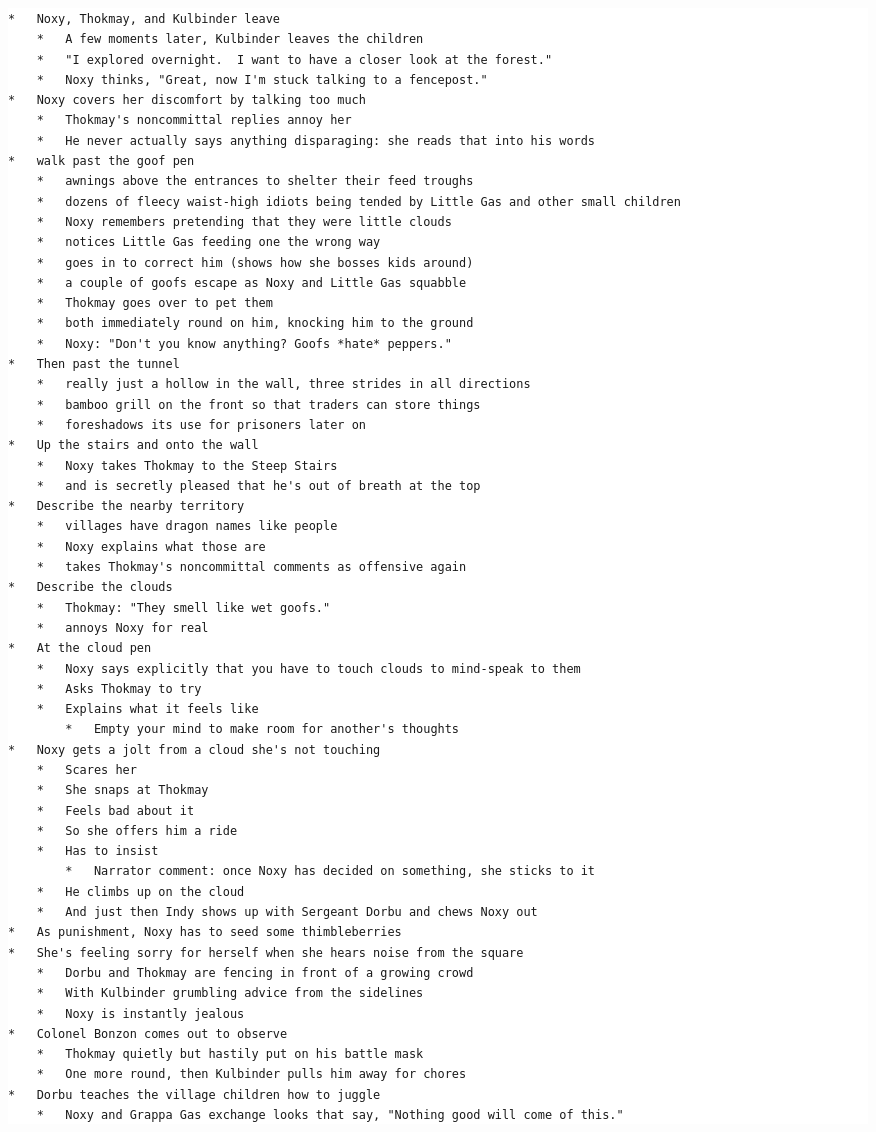     *   Noxy, Thokmay, and Kulbinder leave
        *   A few moments later, Kulbinder leaves the children
        *   "I explored overnight.  I want to have a closer look at the forest."
        *   Noxy thinks, "Great, now I'm stuck talking to a fencepost."
    *   Noxy covers her discomfort by talking too much
        *   Thokmay's noncommittal replies annoy her
        *   He never actually says anything disparaging: she reads that into his words
    *   walk past the goof pen
        *   awnings above the entrances to shelter their feed troughs
        *   dozens of fleecy waist-high idiots being tended by Little Gas and other small children
        *   Noxy remembers pretending that they were little clouds
        *   notices Little Gas feeding one the wrong way
        *   goes in to correct him (shows how she bosses kids around)
        *   a couple of goofs escape as Noxy and Little Gas squabble
        *   Thokmay goes over to pet them
        *   both immediately round on him, knocking him to the ground
        *   Noxy: "Don't you know anything? Goofs *hate* peppers."
    *   Then past the tunnel
        *   really just a hollow in the wall, three strides in all directions
        *   bamboo grill on the front so that traders can store things
        *   foreshadows its use for prisoners later on
    *   Up the stairs and onto the wall
        *   Noxy takes Thokmay to the Steep Stairs
        *   and is secretly pleased that he's out of breath at the top
    *   Describe the nearby territory
        *   villages have dragon names like people
        *   Noxy explains what those are
        *   takes Thokmay's noncommittal comments as offensive again
    *   Describe the clouds
        *   Thokmay: "They smell like wet goofs."
        *   annoys Noxy for real
    *   At the cloud pen
        *   Noxy says explicitly that you have to touch clouds to mind-speak to them
        *   Asks Thokmay to try
        *   Explains what it feels like
            *   Empty your mind to make room for another's thoughts
    *   Noxy gets a jolt from a cloud she's not touching
        *   Scares her
        *   She snaps at Thokmay
        *   Feels bad about it
        *   So she offers him a ride
        *   Has to insist
            *   Narrator comment: once Noxy has decided on something, she sticks to it
        *   He climbs up on the cloud
        *   And just then Indy shows up with Sergeant Dorbu and chews Noxy out
    *   As punishment, Noxy has to seed some thimbleberries
    *   She's feeling sorry for herself when she hears noise from the square
        *   Dorbu and Thokmay are fencing in front of a growing crowd
        *   With Kulbinder grumbling advice from the sidelines
        *   Noxy is instantly jealous
    *   Colonel Bonzon comes out to observe
        *   Thokmay quietly but hastily put on his battle mask
        *   One more round, then Kulbinder pulls him away for chores
    *   Dorbu teaches the village children how to juggle
        *   Noxy and Grappa Gas exchange looks that say, "Nothing good will come of this."
